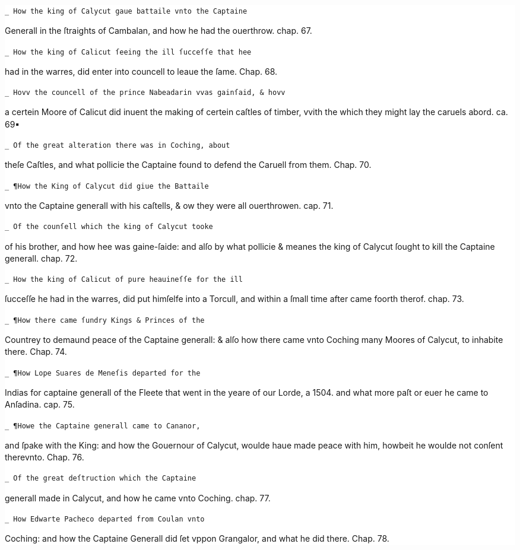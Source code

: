     _ How the king of Calycut gaue battaile vnto the Captaine
Generall in the ſtraights of Cambalan, and
how he had the ouerthrow. chap. 67.

    _ How the king of Calicut ſeeing the ill ſucceſſe that hee
had in the warres, did enter into councell to leaue the
ſame. Chap. 68.

    _ Hovv the councell of the prince Nabeadarin vvas gainſaid, & hovv
a certein Moore of Calicut did inuent the making of certein caſtles
of timber, vvith the which they might lay the caruels abord. ca. 69▪

    _ Of the great alteration there was in Coching, about
theſe Caſtles, and what pollicie the Captaine
found to defend the Caruell from them.
Chap. 70.

    _ ¶How the King of Calycut did giue the Battaile
vnto the Captaine generall with his caſtells, &
ow they were all ouerthrowen. cap. 71.

    _ Of the counſell which the king of Calycut tooke
of his brother, and how hee was gaine-ſaide:
and alſo by what pollicie & meanes the king
of Calycut ſought to kill the Captaine generall.
chap. 72.

    _ How the king of Calicut of pure heauineſſe for the ill
ſucceſſe he had in the warres, did put himſelfe
into a Torcull, and within a ſmall time
after came foorth therof. chap. 73.

    _ ¶How there came ſundry Kings & Princes of the
Countrey to demaund peace of the Captaine
generall: & alſo how there came vnto Coching
many Moores of Calycut, to inhabite there.
Chap. 74.

    _ ¶How Lope Suares de Meneſis departed for the
Indias for captaine generall of the Fleete that
went in the yeare of our Lorde, a 1504. and
what more paſt or euer he came to Anſadina.
cap. 75.

    _ ¶Howe the Captaine generall came to Cananor,
and ſpake with the King: and how the Gouernour
of Calycut, woulde haue made peace with
him, howbeit he woulde not conſent therevnto.
Chap. 76.

    _ Of the great deſtruction which the Captaine
generall made in Calycut, and how he came
vnto Coching. chap. 77.

    _ How Edwarte Pacheco departed from Coulan vnto
Coching: and how the Captaine Generall
did ſet vppon Grangalor, and what he did
there. Chap. 78.
